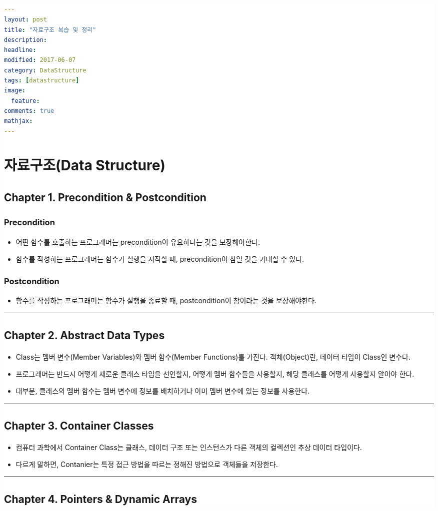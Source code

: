 ```yaml
---
layout: post
title: "자료구조 복습 및 정리"
description: 
headline: 
modified: 2017-06-07
category: DataStructure
tags: [datastructure]
image: 
  feature: 
comments: true
mathjax: 
---
```

# 자료구조(Data Structure)

## Chapter 1. Precondition & Postcondition

### Precondition

* 어떤 함수를 호출하는 프로그래머는 precondition이 유요하다는 것을 보장해야한다.

* 함수를 작성하는 프로그래머는 함수가 실행을 시작할 때, precondition이 참일 것을 기대할 수 있다.

### Postcondition

* 함수를 작성하는 프로그래머는 함수가 실행을 종료할 때, postcondition이 참이라는 것을 보장해야한다.

---

## Chapter 2. Abstract Data Types

* Class는 멤버 변수(Member Variables)와 멤버 함수(Member Functions)를 가진다. 객체(Object)란, 데이터 타입이 Class인 변수다.

* 프로그래머는 반드시 어떻게 새로운 클래스 타입을 선언할지, 어떻게 멤버 함수들을 사용할지, 해당 클래스를 어떻게 사용할지 알아야 한다.

* 대부분, 클래스의 멤버 함수는 멤버 변수에 정보를 배치하거나 이미 멤버 변수에 있는 정보를 사용한다.

---

## Chapter 3. Container Classes

* 컴퓨터 과학에서 Container Class는 클래스, 데이터 구조 또는 인스턴스가 다른 객체의 컬렉션인 추상 데이터 타입이다.

* 다르게 말하면, Contanier는 특정 접근 방법을 따르는 정해진 방법으로 객체들을 저장한다.

---

## Chapter 4. Pointers & Dynamic Arrays
